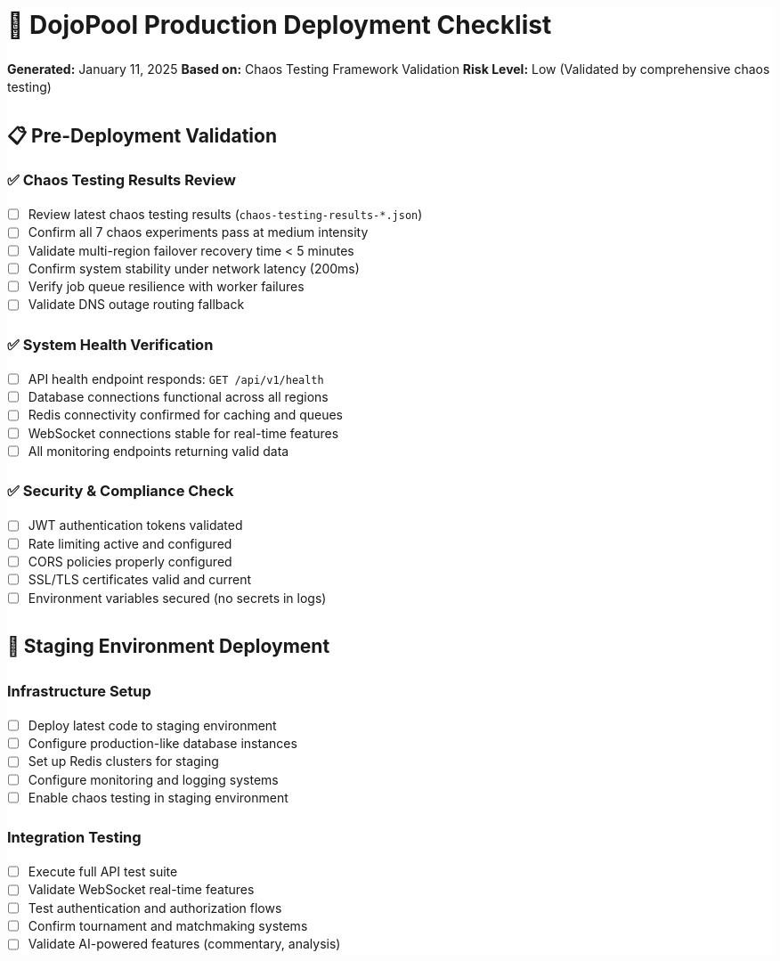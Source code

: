 # 🚀 DojoPool Production Deployment Checklist

**Generated:** January 11, 2025
**Based on:** Chaos Testing Framework Validation
**Risk Level:** Low (Validated by comprehensive chaos testing)

## 📋 Pre-Deployment Validation

### ✅ Chaos Testing Results Review

- [ ] Review latest chaos testing results (`chaos-testing-results-*.json`)
- [ ] Confirm all 7 chaos experiments pass at medium intensity
- [ ] Validate multi-region failover recovery time < 5 minutes
- [ ] Confirm system stability under network latency (200ms)
- [ ] Verify job queue resilience with worker failures
- [ ] Validate DNS outage routing fallback

### ✅ System Health Verification

- [ ] API health endpoint responds: `GET /api/v1/health`
- [ ] Database connections functional across all regions
- [ ] Redis connectivity confirmed for caching and queues
- [ ] WebSocket connections stable for real-time features
- [ ] All monitoring endpoints returning valid data

### ✅ Security & Compliance Check

- [ ] JWT authentication tokens validated
- [ ] Rate limiting active and configured
- [ ] CORS policies properly configured
- [ ] SSL/TLS certificates valid and current
- [ ] Environment variables secured (no secrets in logs)

## 🔧 Staging Environment Deployment

### Infrastructure Setup

- [ ] Deploy latest code to staging environment
- [ ] Configure production-like database instances
- [ ] Set up Redis clusters for staging
- [ ] Configure monitoring and logging systems
- [ ] Enable chaos testing in staging environment

### Integration Testing

- [ ] Execute full API test suite
- [ ] Validate WebSocket real-time features
- [ ] Test authentication and authorization flows
- [ ] Confirm tournament and matchmaking systems
- [ ] Validate AI-powered features (commentary, analysis)
